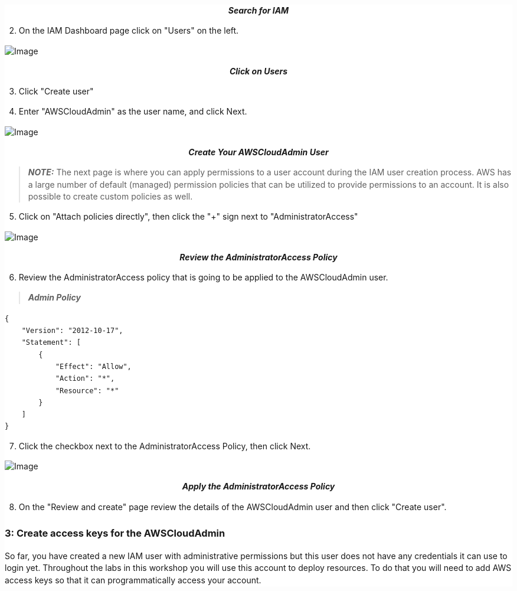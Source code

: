 <p align="center"><i><b>Search for IAM</b></i></p>

2. On the IAM Dashboard page click on "Users" on the left.

![Image](https://github.com/user-attachments/assets/8211874a-d669-4ab8-9d85-7b9637f5140b)

<p align="center"><i><b>Click on Users</b></i></p>

3. Click "Create user"

4. Enter "AWSCloudAdmin" as the user name, and click Next.

![Image](https://github.com/user-attachments/assets/52fbccb2-912e-4d8b-a4d8-35b4e3c964cf)

<p align="center"><i><b>Create Your AWSCloudAdmin User</b></i></p>

> **_NOTE:_** The next page is where you can apply permissions to a user account during the IAM user creation process. AWS has a large number of default (managed) permission policies that can be utilized to provide permissions to an account. It is also possible to create custom policies as well. 

5. Click on "Attach policies directly", then click the "+" sign next to "AdministratorAccess"

![Image](https://github.com/user-attachments/assets/9cacb98a-89f1-421b-ae1f-cb0a62406f7a)

<p align="center"><i><b>Review the AdministratorAccess Policy</b></i></p>

6. Review the AdministratorAccess policy that is going to be applied to the AWSCloudAdmin user.

> **_Admin Policy_**
```
{
    "Version": "2012-10-17",
    "Statement": [
        {
            "Effect": "Allow",
            "Action": "*",
            "Resource": "*"
        }
    ]
}
```

7. Click the checkbox next to the AdministratorAccess Policy, then click Next.

![Image](https://github.com/user-attachments/assets/31c34481-e0e9-474e-8cd5-d770cb9ed01a)

<p align="center"><i><b>Apply the AdministratorAccess Policy</b></i></p>

8. On the "Review and create" page review the details of the AWSCloudAdmin user and then click "Create user". 


### 3: Create access keys for the AWSCloudAdmin

So far, you have created a new IAM user with administrative permissions but this user does not have any credentials it can use to login yet. Throughout the labs in this workshop you will use this account to deploy resources. To do that you will need to add AWS access keys so that it can programmatically access your account. 
